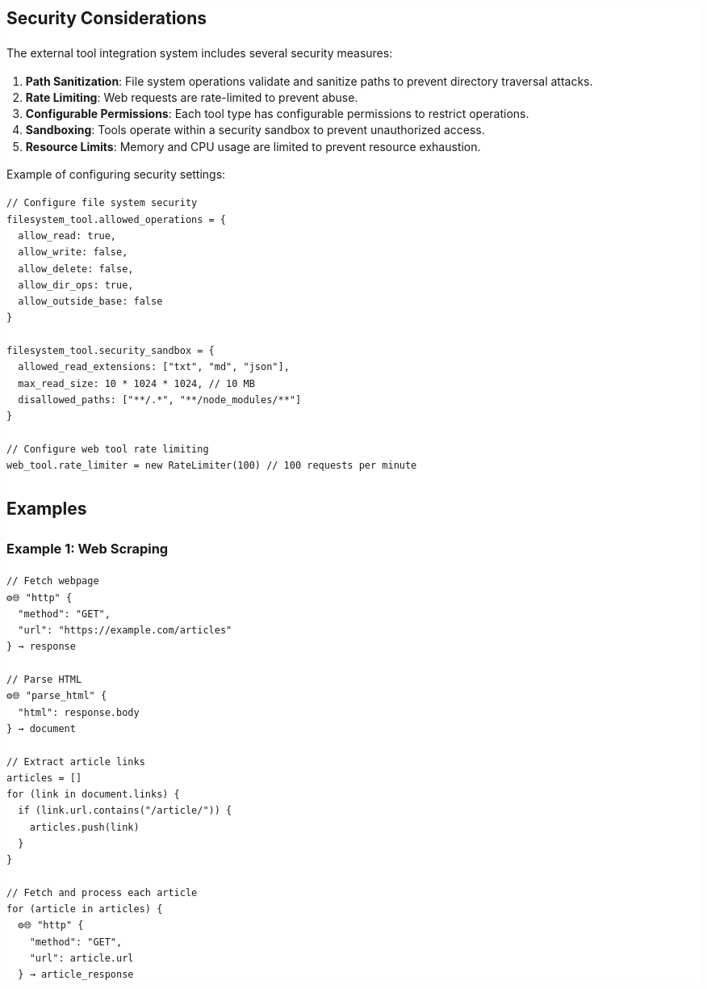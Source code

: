 ## Security Considerations

The external tool integration system includes several security measures:

1. **Path Sanitization**: File system operations validate and sanitize paths to prevent directory traversal attacks.
2. **Rate Limiting**: Web requests are rate-limited to prevent abuse.
3. **Configurable Permissions**: Each tool type has configurable permissions to restrict operations.
4. **Sandboxing**: Tools operate within a security sandbox to prevent unauthorized access.
5. **Resource Limits**: Memory and CPU usage are limited to prevent resource exhaustion.

Example of configuring security settings:

```
// Configure file system security
filesystem_tool.allowed_operations = {
  allow_read: true,
  allow_write: false,
  allow_delete: false,
  allow_dir_ops: true,
  allow_outside_base: false
}

filesystem_tool.security_sandbox = {
  allowed_read_extensions: ["txt", "md", "json"],
  max_read_size: 10 * 1024 * 1024, // 10 MB
  disallowed_paths: ["**/.*", "**/node_modules/**"]
}

// Configure web tool rate limiting
web_tool.rate_limiter = new RateLimiter(100) // 100 requests per minute
```

## Examples

### Example 1: Web Scraping

```
// Fetch webpage
⚙️🌐 "http" {
  "method": "GET",
  "url": "https://example.com/articles"
} → response

// Parse HTML
⚙️🌐 "parse_html" {
  "html": response.body
} → document

// Extract article links
articles = []
for (link in document.links) {
  if (link.url.contains("/article/")) {
    articles.push(link)
  }
}

// Fetch and process each article
for (article in articles) {
  ⚙️🌐 "http" {
    "method": "GET",
    "url": article.url
  } → article_response
```